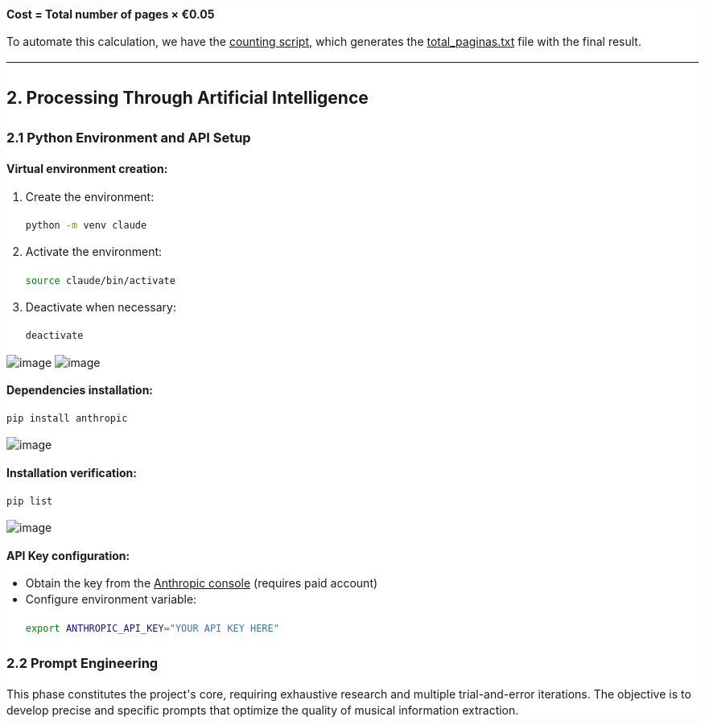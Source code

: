 **Cost = Total number of pages × €0.05**

To automate this calculation, we have the [counting script](/sw/contar.sh), which generates the [total_paginas.txt](/sw/total_paginas.txt) file with the final result.

---

## 2. Processing Through Artificial Intelligence

### 2.1 Python Environment and API Setup

**Virtual environment creation:**
1. Create the environment:
   ```bash
   python -m venv claude
   ```

2. Activate the environment:
   ```bash
   source claude/bin/activate
   ```

3. Deactivate when necessary:
   ```bash
   deactivate
   ```

![image](https://github.com/user-attachments/assets/f505dfdf-a110-443d-b207-637d193872d9)
![image](https://github.com/user-attachments/assets/6b0a6fe1-ad4a-42ba-b3bf-e14c3eeb18ca)

**Dependencies installation:**
```bash
pip install anthropic
```
![image](https://github.com/user-attachments/assets/5c03760a-a0be-4a91-aec5-95d3c3f7fdc4)

**Installation verification:**
```bash
pip list
```
![image](https://github.com/user-attachments/assets/d72f672f-e2a1-44a1-9bcc-9a728ce39857)

**API Key configuration:**
- Obtain the key from the [Anthropic console](https://console.anthropic.com) (requires paid account)
- Configure environment variable:
  ```bash
  export ANTHROPIC_API_KEY="YOUR API KEY HERE"
  ```

### 2.2 Prompt Engineering

This phase constitutes the project's core, requiring exhaustive research and multiple trial-and-error iterations. The objective is to develop precise and specific prompts that optimize the quality of musical information extraction.
